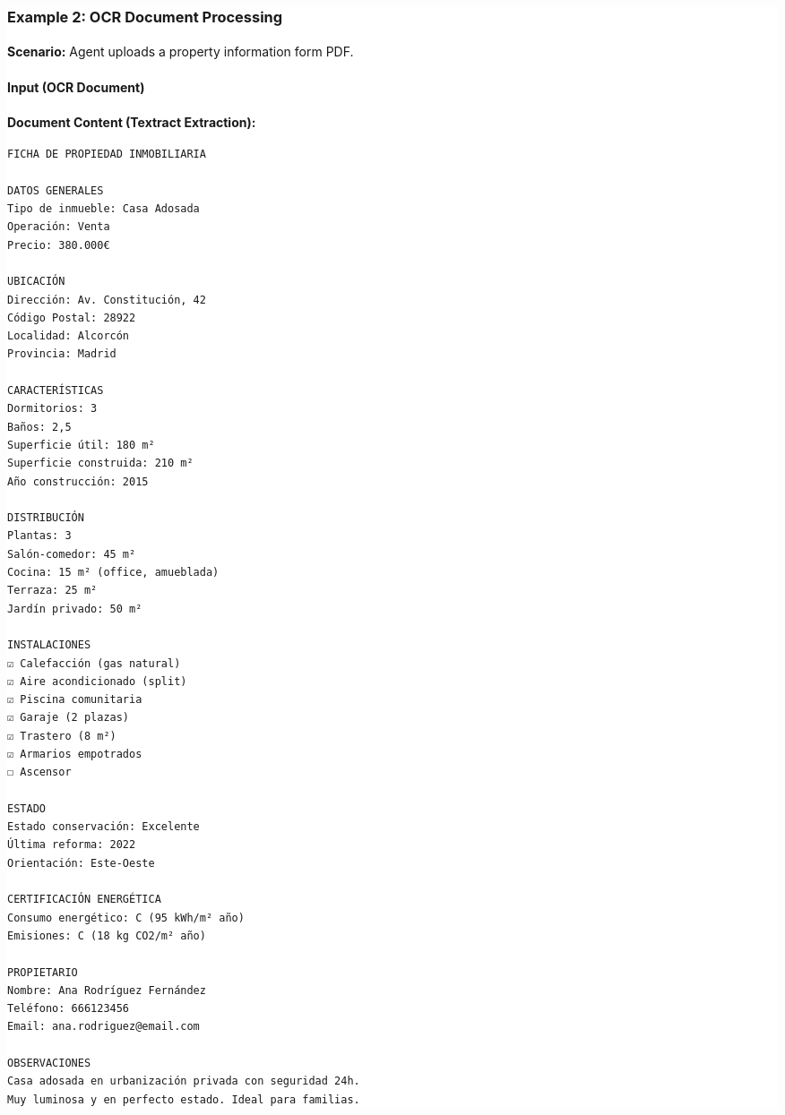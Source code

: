 
### Example 2: OCR Document Processing

**Scenario:** Agent uploads a property information form PDF.

#### Input (OCR Document)

**Document Content (Textract Extraction):**
```
FICHA DE PROPIEDAD INMOBILIARIA

DATOS GENERALES
Tipo de inmueble: Casa Adosada
Operación: Venta
Precio: 380.000€

UBICACIÓN
Dirección: Av. Constitución, 42
Código Postal: 28922
Localidad: Alcorcón
Provincia: Madrid

CARACTERÍSTICAS
Dormitorios: 3
Baños: 2,5
Superficie útil: 180 m²
Superficie construida: 210 m²
Año construcción: 2015

DISTRIBUCIÓN
Plantas: 3
Salón-comedor: 45 m²
Cocina: 15 m² (office, amueblada)
Terraza: 25 m²
Jardín privado: 50 m²

INSTALACIONES
☑ Calefacción (gas natural)
☑ Aire acondicionado (split)
☑ Piscina comunitaria
☑ Garaje (2 plazas)
☑ Trastero (8 m²)
☑ Armarios empotrados
☐ Ascensor

ESTADO
Estado conservación: Excelente
Última reforma: 2022
Orientación: Este-Oeste

CERTIFICACIÓN ENERGÉTICA
Consumo energético: C (95 kWh/m² año)
Emisiones: C (18 kg CO2/m² año)

PROPIETARIO
Nombre: Ana Rodríguez Fernández
Teléfono: 666123456
Email: ana.rodriguez@email.com

OBSERVACIONES
Casa adosada en urbanización privada con seguridad 24h.
Muy luminosa y en perfecto estado. Ideal para familias.
```
